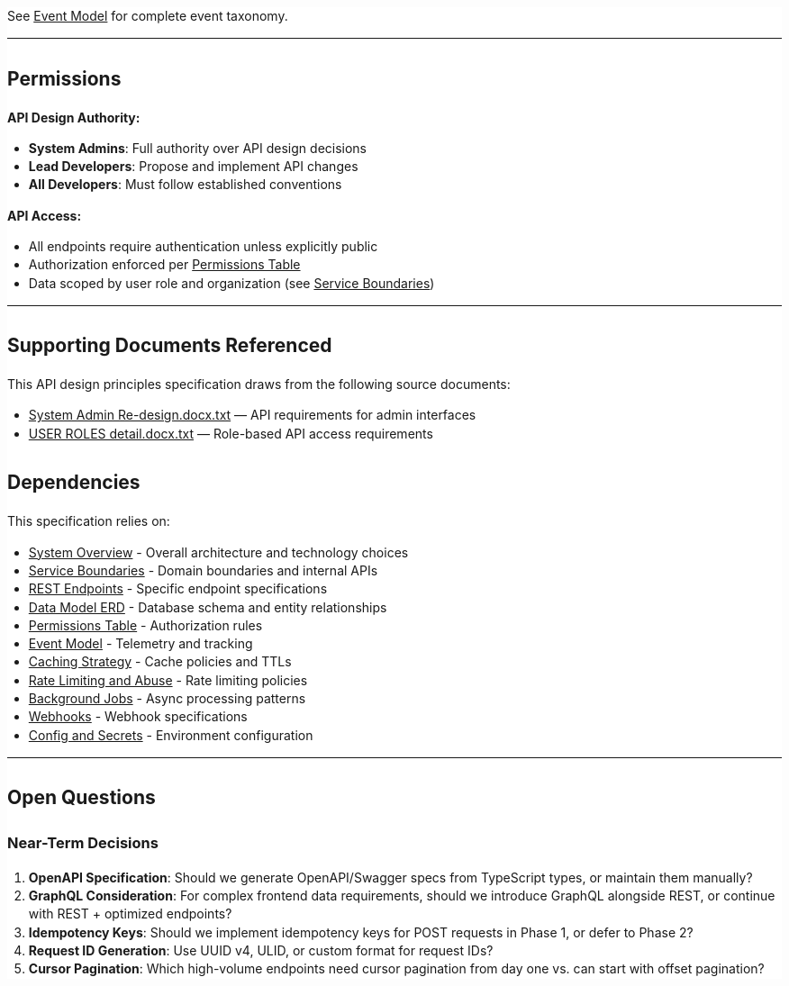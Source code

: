 See [Event Model](../15-analytics-and-reporting/event-model.md) for complete event taxonomy.

---

## Permissions

**API Design Authority:**
- **System Admins**: Full authority over API design decisions
- **Lead Developers**: Propose and implement API changes
- **All Developers**: Must follow established conventions

**API Access:**
- All endpoints require authentication unless explicitly public
- Authorization enforced per [Permissions Table](../02-roles-and-permissions/permissions-table.md)
- Data scoped by user role and organization (see [Service Boundaries](service-boundaries.md))

---

## Supporting Documents Referenced

This API design principles specification draws from the following source documents:

- [System Admin Re-design.docx.txt](../00-ORIG-CONTEXT/System%20Admin%20Re-design.docx.txt) — API requirements for admin interfaces
- [USER ROLES detail.docx.txt](../00-ORIG-CONTEXT/USER%20ROLES%20detail.docx.txt) — Role-based API access requirements

## Dependencies

This specification relies on:
- [System Overview](system-overview.md) - Overall architecture and technology choices
- [Service Boundaries](service-boundaries.md) - Domain boundaries and internal APIs
- [REST Endpoints](rest-endpoints.md) - Specific endpoint specifications
- [Data Model ERD](data-model-erd.md) - Database schema and entity relationships
- [Permissions Table](../02-roles-and-permissions/permissions-table.md) - Authorization rules
- [Event Model](../15-analytics-and-reporting/event-model.md) - Telemetry and tracking
- [Caching Strategy](caching-strategy.md) - Cache policies and TTLs
- [Rate Limiting and Abuse](rate-limiting-and-abuse.md) - Rate limiting policies
- [Background Jobs](background-jobs.md) - Async processing patterns
- [Webhooks](webhooks.md) - Webhook specifications
- [Config and Secrets](config-and-secrets.md) - Environment configuration

---

## Open Questions

### Near-Term Decisions

1. **OpenAPI Specification**: Should we generate OpenAPI/Swagger specs from TypeScript types, or maintain them manually?
2. **GraphQL Consideration**: For complex frontend data requirements, should we introduce GraphQL alongside REST, or continue with REST + optimized endpoints?
3. **Idempotency Keys**: Should we implement idempotency keys for POST requests in Phase 1, or defer to Phase 2?
4. **Request ID Generation**: Use UUID v4, ULID, or custom format for request IDs?
5. **Cursor Pagination**: Which high-volume endpoints need cursor pagination from day one vs. can start with offset pagination?
